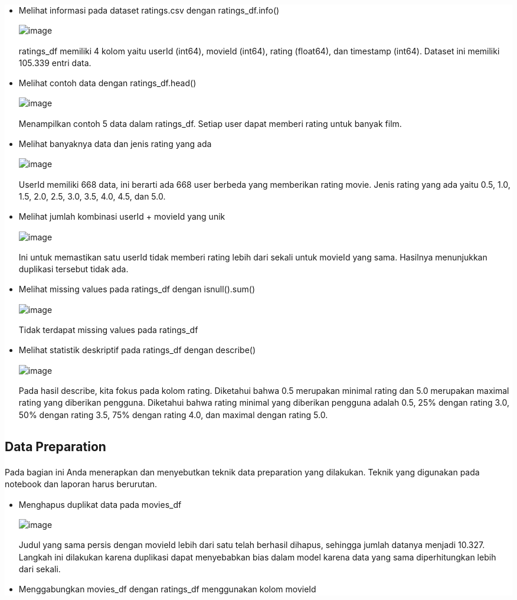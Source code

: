 - Melihat informasi pada dataset ratings.csv dengan ratings_df.info()
  
  ![image](https://github.com/user-attachments/assets/3fe59a34-1cd3-488e-9e74-d6a19b5935a2)

  ratings_df memiliki 4 kolom yaitu userId (int64), movieId (int64), rating (float64), dan timestamp (int64). Dataset ini memiliki 105.339 entri data.

- Melihat contoh data dengan ratings_df.head()
  
  ![image](https://github.com/user-attachments/assets/ad8c76d5-21ed-4b04-9906-54862f48f684)

  Menampilkan contoh 5 data dalam ratings_df. Setiap user dapat memberi rating untuk banyak film. 

- Melihat banyaknya data dan jenis rating yang ada
  
  ![image](https://github.com/user-attachments/assets/1a533b03-75bb-4e63-bd3a-5f332391ccd3)

  UserId memiliki 668 data, ini berarti ada 668 user berbeda yang memberikan rating movie. Jenis rating yang ada yaitu 0.5, 1.0, 1.5, 2.0, 2.5, 3.0, 3.5, 4.0, 4.5, dan 5.0.

- Melihat jumlah kombinasi userId + movieId yang unik
  
  ![image](https://github.com/user-attachments/assets/ad460fb2-9e09-453e-8efb-fda6f10b7c3a)

  Ini untuk memastikan satu userId tidak memberi rating lebih dari sekali untuk movieId yang sama. Hasilnya menunjukkan duplikasi tersebut tidak ada. 

- Melihat missing values pada ratings_df dengan isnull().sum()
  
  ![image](https://github.com/user-attachments/assets/5d71e238-f7a7-4fde-bf43-cd2709a66391)
  
  Tidak terdapat missing values pada ratings_df

- Melihat statistik deskriptif pada ratings_df dengan describe()
  
  ![image](https://github.com/user-attachments/assets/b2069574-b086-4c7b-9cd2-13645310e379)

  Pada hasil describe, kita fokus pada kolom rating. Diketahui bahwa 0.5 merupakan minimal rating dan 5.0 merupakan maximal rating yang diberikan pengguna. Diketahui bahwa rating minimal yang diberikan pengguna adalah 0.5, 25% dengan rating 3.0, 50% dengan rating 3.5, 75% dengan rating 4.0, dan maximal dengan rating 5.0.

## Data Preparation
Pada bagian ini Anda menerapkan dan menyebutkan teknik data preparation yang dilakukan. Teknik yang digunakan pada notebook dan laporan harus berurutan.

- Menghapus duplikat data pada movies_df
  
  ![image](https://github.com/user-attachments/assets/545e9b92-613b-4632-8b42-a2feb68191f0)
  
  Judul yang sama persis dengan movieId lebih dari satu telah berhasil dihapus, sehingga jumlah datanya menjadi 10.327. Langkah ini dilakukan karena duplikasi dapat menyebabkan bias dalam model karena data yang sama diperhitungkan lebih dari sekali. 

- Menggabungkan movies_df dengan ratings_df menggunakan kolom movieId
  